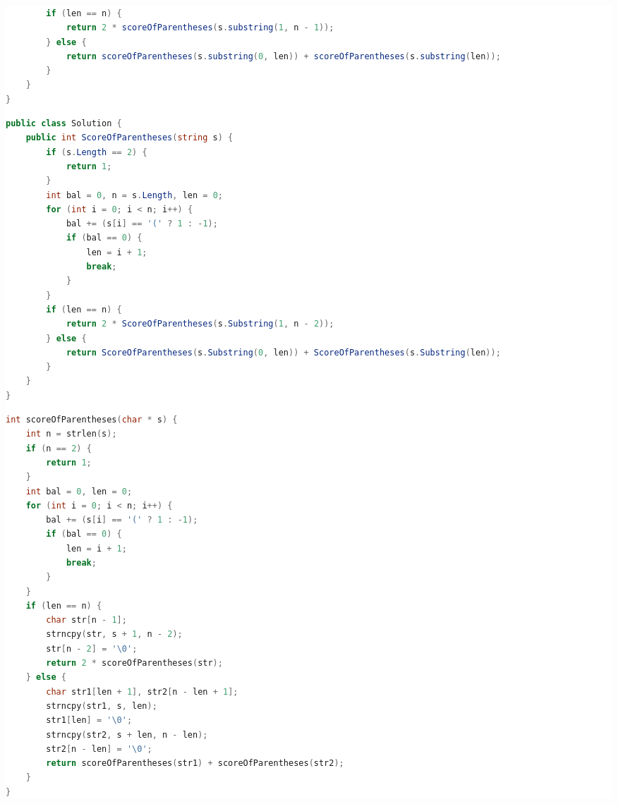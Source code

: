 ```Java [sol1-Java]
        if (len == n) {
            return 2 * scoreOfParentheses(s.substring(1, n - 1));
        } else {
            return scoreOfParentheses(s.substring(0, len)) + scoreOfParentheses(s.substring(len));
        }
    }
}
```

```C# [sol1-C#]
public class Solution {
    public int ScoreOfParentheses(string s) {
        if (s.Length == 2) {
            return 1;
        }
        int bal = 0, n = s.Length, len = 0;
        for (int i = 0; i < n; i++) {
            bal += (s[i] == '(' ? 1 : -1);
            if (bal == 0) {
                len = i + 1;
                break;
            }
        }
        if (len == n) {
            return 2 * ScoreOfParentheses(s.Substring(1, n - 2));
        } else {
            return ScoreOfParentheses(s.Substring(0, len)) + ScoreOfParentheses(s.Substring(len));
        }
    }
}
```

```C [sol1-C]
int scoreOfParentheses(char * s) {
    int n = strlen(s);
    if (n == 2) {
        return 1;
    }
    int bal = 0, len = 0;
    for (int i = 0; i < n; i++) {
        bal += (s[i] == '(' ? 1 : -1);
        if (bal == 0) {
            len = i + 1;
            break;
        }
    }
    if (len == n) {
        char str[n - 1];
        strncpy(str, s + 1, n - 2);
        str[n - 2] = '\0';
        return 2 * scoreOfParentheses(str);
    } else {
        char str1[len + 1], str2[n - len + 1];
        strncpy(str1, s, len);
        str1[len] = '\0';
        strncpy(str2, s + len, n - len);
        str2[n - len] = '\0';
        return scoreOfParentheses(str1) + scoreOfParentheses(str2);
    }
}
```
